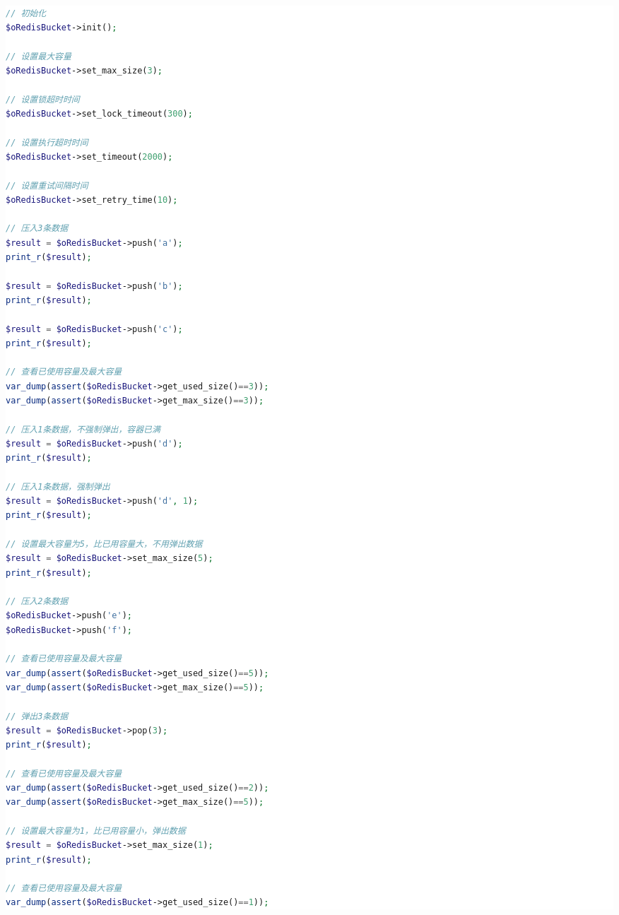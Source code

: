 ```php
// 初始化
$oRedisBucket->init();

// 设置最大容量
$oRedisBucket->set_max_size(3);

// 设置锁超时时间
$oRedisBucket->set_lock_timeout(300);

// 设置执行超时时间
$oRedisBucket->set_timeout(2000);

// 设置重试间隔时间
$oRedisBucket->set_retry_time(10);

// 压入3条数据
$result = $oRedisBucket->push('a');
print_r($result);

$result = $oRedisBucket->push('b');
print_r($result);

$result = $oRedisBucket->push('c');
print_r($result);

// 查看已使用容量及最大容量
var_dump(assert($oRedisBucket->get_used_size()==3));
var_dump(assert($oRedisBucket->get_max_size()==3));

// 压入1条数据，不强制弹出，容器已满
$result = $oRedisBucket->push('d');
print_r($result);

// 压入1条数据，强制弹出
$result = $oRedisBucket->push('d', 1);
print_r($result);

// 设置最大容量为5，比已用容量大，不用弹出数据
$result = $oRedisBucket->set_max_size(5);
print_r($result);

// 压入2条数据
$oRedisBucket->push('e');
$oRedisBucket->push('f');

// 查看已使用容量及最大容量
var_dump(assert($oRedisBucket->get_used_size()==5));
var_dump(assert($oRedisBucket->get_max_size()==5));

// 弹出3条数据
$result = $oRedisBucket->pop(3);
print_r($result);

// 查看已使用容量及最大容量
var_dump(assert($oRedisBucket->get_used_size()==2));
var_dump(assert($oRedisBucket->get_max_size()==5));

// 设置最大容量为1，比已用容量小，弹出数据
$result = $oRedisBucket->set_max_size(1);
print_r($result);

// 查看已使用容量及最大容量
var_dump(assert($oRedisBucket->get_used_size()==1));
```